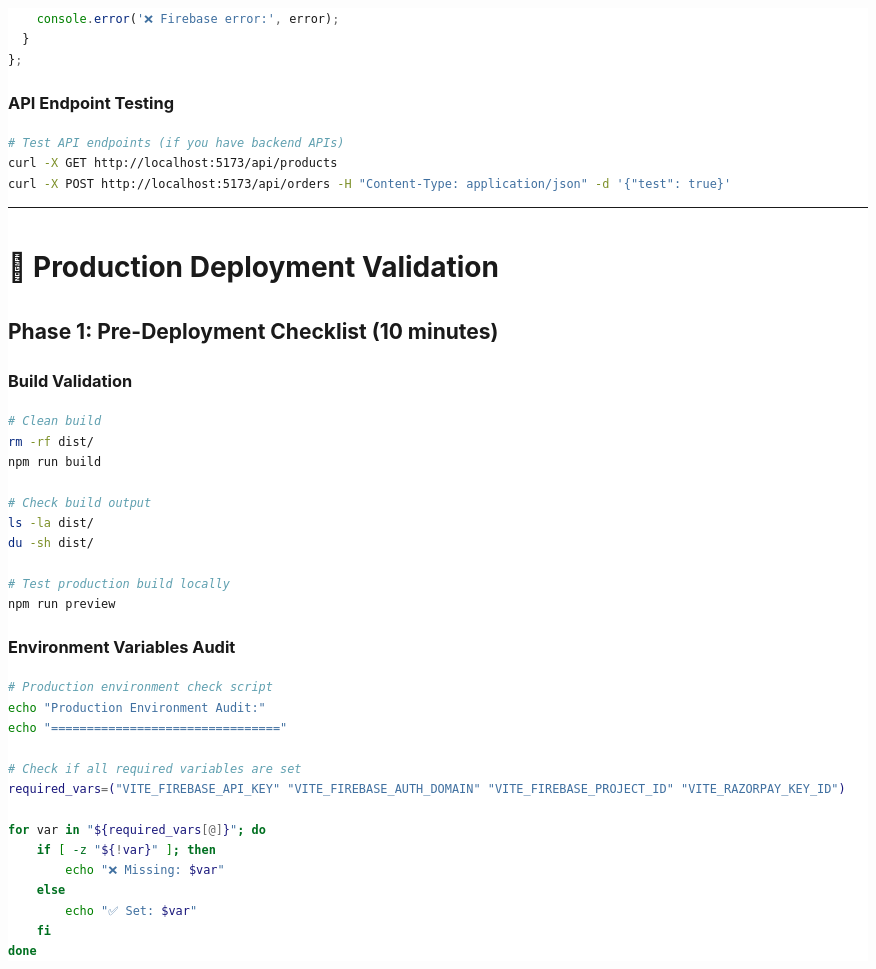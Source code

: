 ```javascript
    console.error('❌ Firebase error:', error);
  }
};
```

### **API Endpoint Testing**
```bash
# Test API endpoints (if you have backend APIs)
curl -X GET http://localhost:5173/api/products
curl -X POST http://localhost:5173/api/orders -H "Content-Type: application/json" -d '{"test": true}'
```

---

# 🚀 Production Deployment Validation

## **Phase 1: Pre-Deployment Checklist (10 minutes)**

### **Build Validation**
```bash
# Clean build
rm -rf dist/
npm run build

# Check build output
ls -la dist/
du -sh dist/

# Test production build locally
npm run preview
```

### **Environment Variables Audit**
```bash
# Production environment check script
echo "Production Environment Audit:"
echo "================================"

# Check if all required variables are set
required_vars=("VITE_FIREBASE_API_KEY" "VITE_FIREBASE_AUTH_DOMAIN" "VITE_FIREBASE_PROJECT_ID" "VITE_RAZORPAY_KEY_ID")

for var in "${required_vars[@]}"; do
    if [ -z "${!var}" ]; then
        echo "❌ Missing: $var"
    else
        echo "✅ Set: $var"
    fi
done
```
